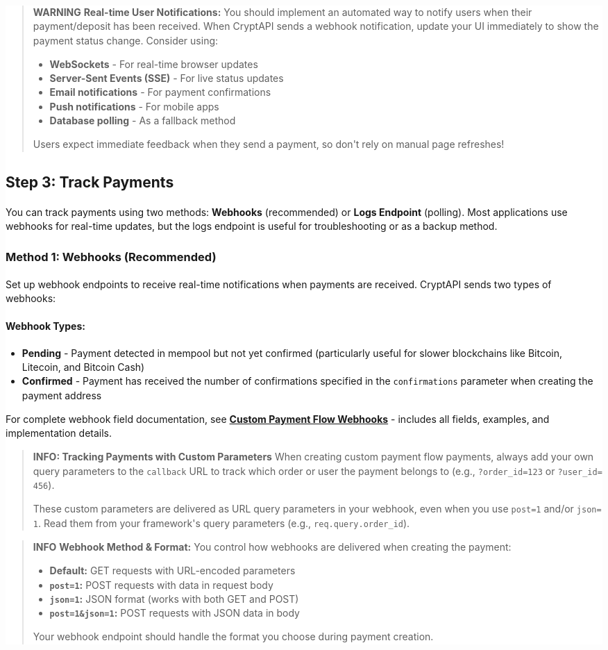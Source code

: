 
> **WARNING**
>**Real-time User Notifications:** You should implement an automated way to notify users when their payment/deposit has been received. When CryptAPI sends a webhook notification, update your UI immediately to show the payment status change. Consider using:
> 
> - **WebSockets** - For real-time browser updates
> - **Server-Sent Events (SSE)** - For live status updates
> - **Email notifications** - For payment confirmations
> - **Push notifications** - For mobile apps
> - **Database polling** - As a fallback method
> 
> Users expect immediate feedback when they send a payment, so don't rely on manual page refreshes!



## Step 3: Track Payments

You can track payments using two methods: **Webhooks** (recommended) or **Logs Endpoint** (polling). Most applications use webhooks for real-time updates, but the logs endpoint is useful for troubleshooting or as a backup method.

### Method 1: Webhooks (Recommended)

Set up webhook endpoints to receive real-time notifications when payments are received. CryptAPI sends two types of webhooks:

#### Webhook Types:
- **Pending** - Payment detected in mempool but not yet confirmed (particularly useful for slower blockchains like Bitcoin, Litecoin, and Bitcoin Cash)
- **Confirmed** - Payment has received the number of confirmations specified in the `confirmations` parameter when creating the payment address

For complete webhook field documentation, see **[Custom Payment Flow Webhooks](/webhooks/custom-payment-flow-webhooks)** - includes all fields, examples, and implementation details.

> **INFO: Tracking Payments with Custom Parameters**
>When creating custom payment flow payments, always add your own query parameters to the `callback` URL to track which order or user the payment belongs to (e.g., `?order_id=123` or `?user_id=456`).
> 
> These custom parameters are delivered as URL query parameters in your webhook, even when you use `post=1` and/or `json=1`. Read them from your framework's query parameters (e.g., `req.query.order_id`).


> **INFO**
>**Webhook Method & Format:** You control how webhooks are delivered when creating the payment:
> 
> - **Default:** GET requests with URL-encoded parameters
> - **`post=1`:** POST requests with data in request body  
> - **`json=1`:** JSON format (works with both GET and POST)
> - **`post=1&json=1`:** POST requests with JSON data in body
> 
> Your webhook endpoint should handle the format you choose during payment creation.

